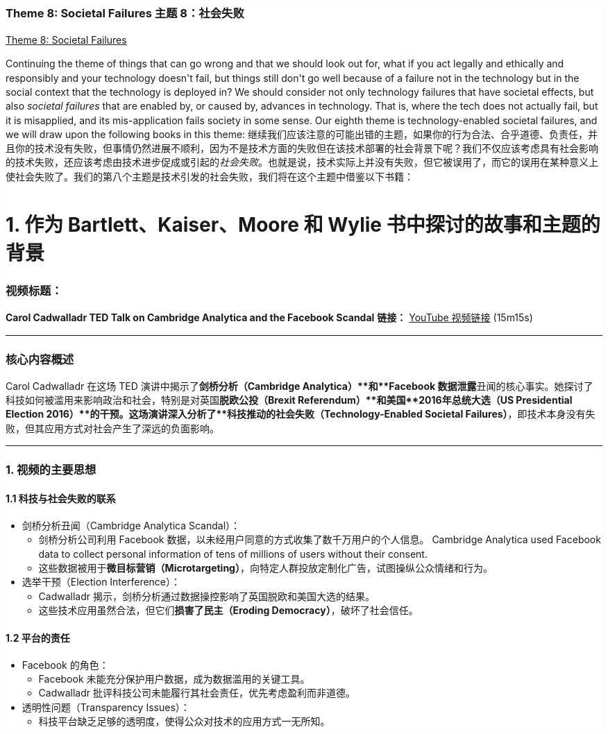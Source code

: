### Theme 8: Societal Failures 主题 8：社会失败

[Theme 8: Societal Failures](https://www.ole.bris.ac.uk/webapps/blackboard/content/listContent.jsp?course_id=_260574_1&content_id=_8727678_1&mode=reset#)

Continuing the theme of things that can go wrong and that we should look out for, what if you act legally and ethically and responsibly and your technology doesn't fail, but things still don't go well because of a failure not in the technology but in the social context that the technology is deployed in? We should consider not only technology failures that have societal effects, but also *societal failures* that are enabled by, or caused by, advances in technology. That is, where the tech does not actually fail, but it is misapplied, and its mis-application fails society in some sense. Our eighth theme is technology-enabled societal failures, and we will draw upon the following books in this theme:
继续我们应该注意的可能出错的主题，如果你的行为合法、合乎道德、负责任，并且你的技术没有失败，但事情仍然进展不顺利，因为不是技术方面的失败但在该技术部署的社会背景下呢？我们不仅应该考虑具有社会影响的技术失败，还应该考虑由技术进步促成或引起的*社会失败*。也就是说，技术实际上并没有失败，但它被误用了，而它的误用在某种意义上使社会失败了。我们的第八个主题是技术引发的社会失败，我们将在这个主题中借鉴以下书籍：



# 1. 作为 Bartlett、Kaiser、Moore 和 Wylie 书中探讨的故事和主题的背景

### **视频标题：**

**Carol Cadwalladr TED Talk on Cambridge Analytica and the Facebook Scandal**
 **链接：** [YouTube 视频链接](https://www.youtube.com/watch?v=OQSMr-3GGvQ) (15m15s)

------

### **核心内容概述**

Carol Cadwalladr 在这场 TED 演讲中揭示了**剑桥分析（Cambridge Analytica）\**和\**Facebook 数据泄露**丑闻的核心事实。她探讨了科技如何被滥用来影响政治和社会，特别是对英国**脱欧公投（Brexit Referendum）\**和美国\**2016年总统大选（US Presidential Election 2016）\**的干预。这场演讲深入分析了\**科技推动的社会失败（Technology-Enabled Societal Failures）**，即技术本身没有失败，但其应用方式对社会产生了深远的负面影响。

------

### **1. 视频的主要思想**

#### **1.1 科技与社会失败的联系**

- 剑桥分析丑闻（Cambridge Analytica Scandal）：
  - 剑桥分析公司利用 Facebook 数据，以未经用户同意的方式收集了数千万用户的个人信息。
    Cambridge Analytica used Facebook data to collect personal information of tens of millions of users without their consent.
  - 这些数据被用于**微目标营销（Microtargeting）**，向特定人群投放定制化广告，试图操纵公众情绪和行为。
- 选举干预（Election Interference）：
  - Cadwalladr 揭示，剑桥分析通过数据操控影响了英国脱欧和美国大选的结果。
  - 这些技术应用虽然合法，但它们**损害了民主（Eroding Democracy）**，破坏了社会信任。

#### **1.2 平台的责任**

- Facebook 的角色：
  - Facebook 未能充分保护用户数据，成为数据滥用的关键工具。
  - Cadwalladr 批评科技公司未能履行其社会责任，优先考虑盈利而非道德。
- 透明性问题（Transparency Issues）：
  - 科技平台缺乏足够的透明度，使得公众对技术的应用方式一无所知。
